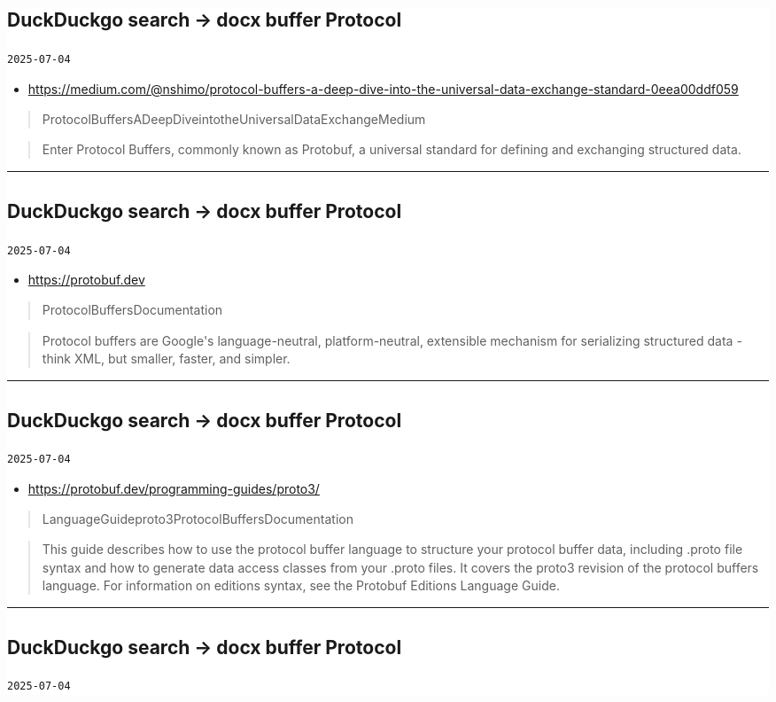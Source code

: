 
## DuckDuckgo search -> docx buffer Protocol
`2025-07-04`

* https://medium.com/@nshimo/protocol-buffers-a-deep-dive-into-the-universal-data-exchange-standard-0eea00ddf059

<blockquote>
 ProtocolBuffersADeepDiveintotheUniversalDataExchangeMedium
</blockquote>
<blockquote>
Enter Protocol Buffers, commonly known as Protobuf, a universal standard for defining and exchanging structured data.
</blockquote>

---

## DuckDuckgo search -> docx buffer Protocol
`2025-07-04`

* https://protobuf.dev

<blockquote>
 ProtocolBuffersDocumentation
</blockquote>
<blockquote>
Protocol buffers are Google's language-neutral, platform-neutral, extensible mechanism for serializing structured data - think XML, but smaller, faster, and simpler.
</blockquote>

---

## DuckDuckgo search -> docx buffer Protocol
`2025-07-04`

* https://protobuf.dev/programming-guides/proto3/

<blockquote>
 LanguageGuideproto3ProtocolBuffersDocumentation
</blockquote>
<blockquote>
This guide describes how to use the protocol buffer language to structure your protocol buffer data, including .proto file syntax and how to generate data access classes from your .proto files. It covers the proto3 revision of the protocol buffers language. For information on editions syntax, see the Protobuf Editions Language Guide.
</blockquote>

---

## DuckDuckgo search -> docx buffer Protocol
`2025-07-04`

